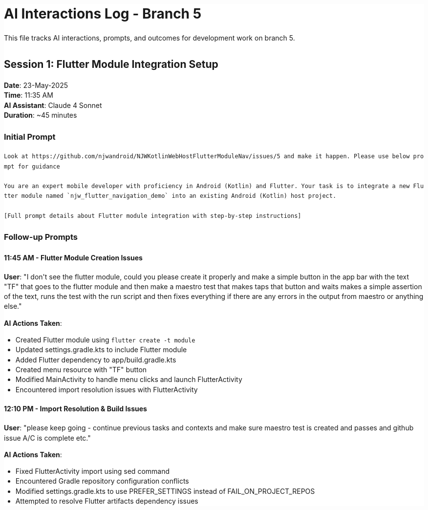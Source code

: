 # AI Interactions Log - Branch 5

This file tracks AI interactions, prompts, and outcomes for development work on branch 5.

## Session 1: Flutter Module Integration Setup

**Date**: 23-May-2025  
**Time**: 11:35 AM  
**AI Assistant**: Claude 4 Sonnet  
**Duration**: ~45 minutes

### Initial Prompt

```
Look at https://github.com/njwandroid/NJWKotlinWebHostFlutterModuleNav/issues/5 and make it happen. Please use below prompt for guidance

You are an expert mobile developer with proficiency in Android (Kotlin) and Flutter. Your task is to integrate a new Flutter module named `njw_flutter_navigation_demo` into an existing Android (Kotlin) host project.

[Full prompt details about Flutter module integration with step-by-step instructions]
```

### Follow-up Prompts

#### 11:45 AM - Flutter Module Creation Issues

**User**: "I don't see the flutter module, could you please create it properly and make a simple
button in the app bar with the text "TF" that goes to the flutter module and then make a maestro
test that makes taps that button and waits makes a simple assertion of the text, runs the test with
the run script and then fixes everything if there are any errors in the output from maestro or
anything else."

**AI Actions Taken**:

- Created Flutter module using `flutter create -t module`
- Updated settings.gradle.kts to include Flutter module
- Added Flutter dependency to app/build.gradle.kts
- Created menu resource with "TF" button
- Modified MainActivity to handle menu clicks and launch FlutterActivity
- Encountered import resolution issues with FlutterActivity

#### 12:10 PM - Import Resolution & Build Issues

**User**: "please keep going - continue previous tasks and contexts and make sure maestro test is
created and passes and github issue A/C is complete etc."

**AI Actions Taken**:

- Fixed FlutterActivity import using sed command
- Encountered Gradle repository configuration conflicts
- Modified settings.gradle.kts to use PREFER_SETTINGS instead of FAIL_ON_PROJECT_REPOS
- Attempted to resolve Flutter artifacts dependency issues
